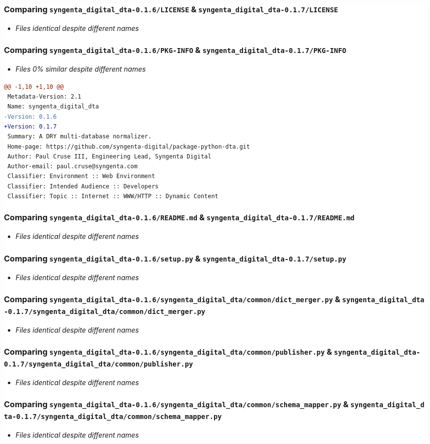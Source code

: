 ### Comparing `syngenta_digital_dta-0.1.6/LICENSE` & `syngenta_digital_dta-0.1.7/LICENSE`

 * *Files identical despite different names*

### Comparing `syngenta_digital_dta-0.1.6/PKG-INFO` & `syngenta_digital_dta-0.1.7/PKG-INFO`

 * *Files 0% similar despite different names*

```diff
@@ -1,10 +1,10 @@
 Metadata-Version: 2.1
 Name: syngenta_digital_dta
-Version: 0.1.6
+Version: 0.1.7
 Summary: A DRY multi-database normalizer.
 Home-page: https://github.com/syngenta-digital/package-python-dta.git
 Author: Paul Cruse III, Engineering Lead, Syngenta Digital
 Author-email: paul.cruse@syngenta.com
 Classifier: Environment :: Web Environment
 Classifier: Intended Audience :: Developers
 Classifier: Topic :: Internet :: WWW/HTTP :: Dynamic Content
```

### Comparing `syngenta_digital_dta-0.1.6/README.md` & `syngenta_digital_dta-0.1.7/README.md`

 * *Files identical despite different names*

### Comparing `syngenta_digital_dta-0.1.6/setup.py` & `syngenta_digital_dta-0.1.7/setup.py`

 * *Files identical despite different names*

### Comparing `syngenta_digital_dta-0.1.6/syngenta_digital_dta/common/dict_merger.py` & `syngenta_digital_dta-0.1.7/syngenta_digital_dta/common/dict_merger.py`

 * *Files identical despite different names*

### Comparing `syngenta_digital_dta-0.1.6/syngenta_digital_dta/common/publisher.py` & `syngenta_digital_dta-0.1.7/syngenta_digital_dta/common/publisher.py`

 * *Files identical despite different names*

### Comparing `syngenta_digital_dta-0.1.6/syngenta_digital_dta/common/schema_mapper.py` & `syngenta_digital_dta-0.1.7/syngenta_digital_dta/common/schema_mapper.py`

 * *Files identical despite different names*
